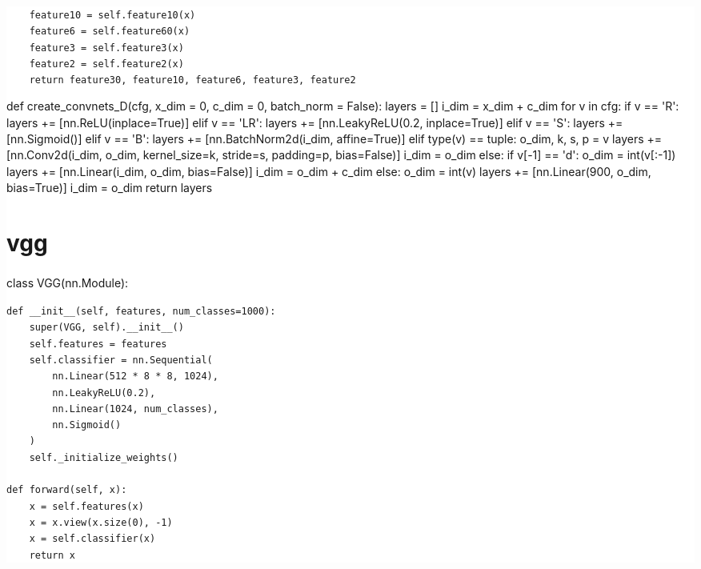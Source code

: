         feature10 = self.feature10(x)
        feature6 = self.feature60(x)
        feature3 = self.feature3(x)
        feature2 = self.feature2(x)
        return feature30, feature10, feature6, feature3, feature2


def create_convnets_D(cfg, x_dim = 0, c_dim = 0, batch_norm = False):
    layers = []
    i_dim = x_dim + c_dim
    for v in cfg:
        if v == 'R':
            layers += [nn.ReLU(inplace=True)]
        elif v == 'LR':
            layers += [nn.LeakyReLU(0.2, inplace=True)]
        elif v == 'S':
            layers += [nn.Sigmoid()]
        elif v == 'B':
            layers += [nn.BatchNorm2d(i_dim, affine=True)]
        elif type(v) == tuple:
            o_dim, k, s, p = v
            layers += [nn.Conv2d(i_dim, o_dim, kernel_size=k, stride=s, padding=p, bias=False)]
            i_dim = o_dim
        else:
            if v[-1] == 'd':
                o_dim = int(v[:-1])
                layers += [nn.Linear(i_dim, o_dim, bias=False)]
                i_dim = o_dim + c_dim
            else:
                o_dim = int(v)
                layers += [nn.Linear(900, o_dim, bias=True)]
                i_dim = o_dim
    return layers


# vgg
class VGG(nn.Module):

    def __init__(self, features, num_classes=1000):
        super(VGG, self).__init__()
        self.features = features
        self.classifier = nn.Sequential(
            nn.Linear(512 * 8 * 8, 1024),
            nn.LeakyReLU(0.2),
            nn.Linear(1024, num_classes),
            nn.Sigmoid()
        )
        self._initialize_weights()

    def forward(self, x):
        x = self.features(x)
        x = x.view(x.size(0), -1)
        x = self.classifier(x)
        return x
